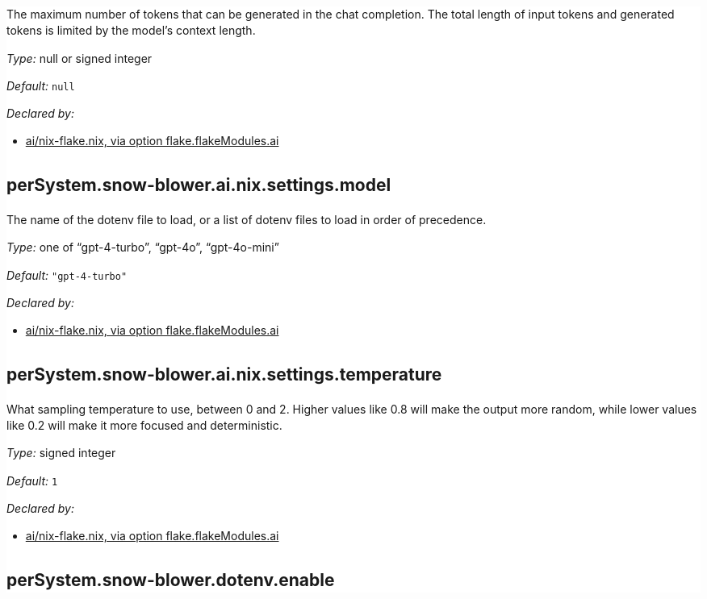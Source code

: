 The maximum number of tokens that can be generated in the chat completion\. The total length of input tokens and generated tokens is limited by the model’s context length\.



*Type:*
null or signed integer



*Default:*
` null `

*Declared by:*
 - [ai/nix-flake\.nix, via option flake\.flakeModules\.ai](modules/ai/nix-flake.nix)



## perSystem\.snow-blower\.ai\.nix\.settings\.model



The name of the dotenv file to load, or a list of dotenv files to load in order of precedence\.



*Type:*
one of “gpt-4-turbo”, “gpt-4o”, “gpt-4o-mini”



*Default:*
` "gpt-4-turbo" `

*Declared by:*
 - [ai/nix-flake\.nix, via option flake\.flakeModules\.ai](modules/ai/nix-flake.nix)



## perSystem\.snow-blower\.ai\.nix\.settings\.temperature



What sampling temperature to use, between 0 and 2\. Higher values like 0\.8 will make the output more random, while lower values like 0\.2 will make it more focused and deterministic\.



*Type:*
signed integer



*Default:*
` 1 `

*Declared by:*
 - [ai/nix-flake\.nix, via option flake\.flakeModules\.ai](modules/ai/nix-flake.nix)



## perSystem\.snow-blower\.dotenv\.enable


